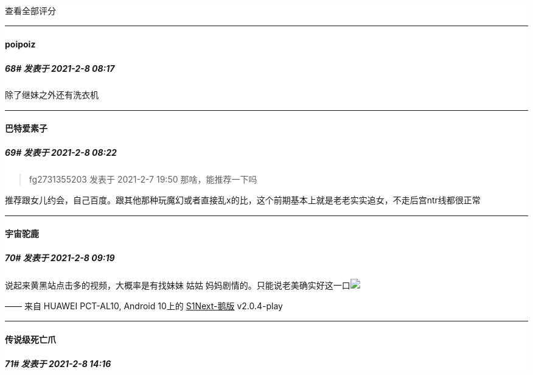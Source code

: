 

查看全部评分






*****

####  poipoiz  
##### 68#       发表于 2021-2-8 08:17




除了继妹之外还有洗衣机







*****

####  巴特爱素子  
##### 69#       发表于 2021-2-8 08:22



<blockquote>fg2731355203 发表于 2021-2-7 19:50
那啥，能推荐一下吗</blockquote>
推荐跟女儿约会，自己百度。跟其他那种玩魔幻或者直接乱x的比，这个前期基本上就是老老实实追女，不走后宫ntr线都很正常







*****

####  宇宙驼鹿  
##### 70#       发表于 2021-2-8 09:19




说起来黄黑站点击多的视频，大概率是有找妹妹 姑姑 妈妈剧情的。只能说老美确实好这一口<img src="https://static.saraba1st.com/image/smiley/face2017/037.png" referrerpolicy="no-referrer">

—— 来自 HUAWEI PCT-AL10, Android 10上的 [S1Next-鹅版](https://github.com/ykrank/S1-Next/releases) v2.0.4-play







*****

####  传说级死亡爪  
##### 71#       发表于 2021-2-8 14:16


